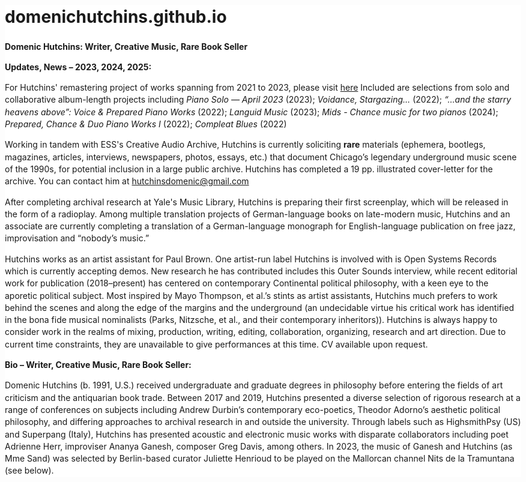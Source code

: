 # domenichutchins.github.io

<b>Domenic Hutchins: Writer, Creative Music, Rare Book Seller</b>


<b>Updates, News – 2023, 2024, 2025:</b>


For Hutchins' remastering project of works spanning from 2021 to 2023, please visit [here](https://www.youtube.com/@HighsmithPsy) Included are selections from solo and collaborative album-length projects including _Piano Solo — April 2023_ (2023); _Voidance, Stargazing…_ (2022); _“…and the starry heavens above”: Voice & Prepared Piano Works_ (2022); _Languid Music_ (2023); _Mids - Chance music for two pianos_ (2024); _Prepared, Chance & Duo Piano Works I_ (2022); _Compleat Blues_ (2022)



Working in tandem with ESS's Creative Audio Archive, Hutchins is currently soliciting <b>rare</b> materials (ephemera, bootlegs, magazines, articles, interviews, newspapers, photos, essays, etc.) that document Chicago’s legendary underground music scene of the 1990s, for potential inclusion in a large public archive. Hutchins has completed a 19 pp. illustrated cover-letter for the archive. You can contact him at hutchinsdomenic@gmail.com  



After completing archival research at Yale's Music Library, Hutchins is preparing their first screenplay, which will be released in the form of a radioplay. Among multiple translation projects of German-language books on late-modern music, Hutchins and an associate are currently completing a translation of a German-language monograph for English-language publication on free jazz, improvisation and “nobody’s music.”



Hutchins works as an artist assistant for Paul Brown. One artist-run label Hutchins is involved with is Open Systems Records which is currently accepting demos. New research he has contributed includes this Outer Sounds interview, while recent editorial work for publication (2018–present) has centered on contemporary Continental political philosophy, with a keen eye to the aporetic political subject. Most inspired by Mayo Thompson, et al.’s stints as artist assistants, Hutchins much prefers to work behind the scenes and along the edge of the margins and the underground (an undecidable virtue his critical work has identified in the bona fide musical nominalists (Parks, Nitzsche, et al., and their contemporary inheritors)). Hutchins is always happy to consider work in the realms of mixing, production, writing, editing, collaboration, organizing, research and art direction. Due to current time constraints, they are unavailable to give performances at this time. CV available upon request.



<b>Bio – Writer, Creative Music, Rare Book Seller:</b> 

Domenic Hutchins (b. 1991, U.S.) received undergraduate and graduate degrees in philosophy before entering the fields of art criticism and the antiquarian book trade. Between 2017 and 2019, Hutchins presented a diverse selection of rigorous research at a range of conferences on subjects including Andrew Durbin’s contemporary eco-poetics, Theodor Adorno’s aesthetic political philosophy, and differing approaches to archival research in and outside the university. Through labels such as HighsmithPsy (US) and Superpang (Italy), Hutchins has presented acoustic and electronic music works with disparate collaborators including poet Adrienne Herr, improviser Ananya Ganesh, composer Greg Davis, among others. In 2023, the music of Ganesh and Hutchins (as Mme Sand) was selected by Berlin-based curator Juliette Henrioud to be played on the Mallorcan channel Nits de la Tramuntana (see below).

